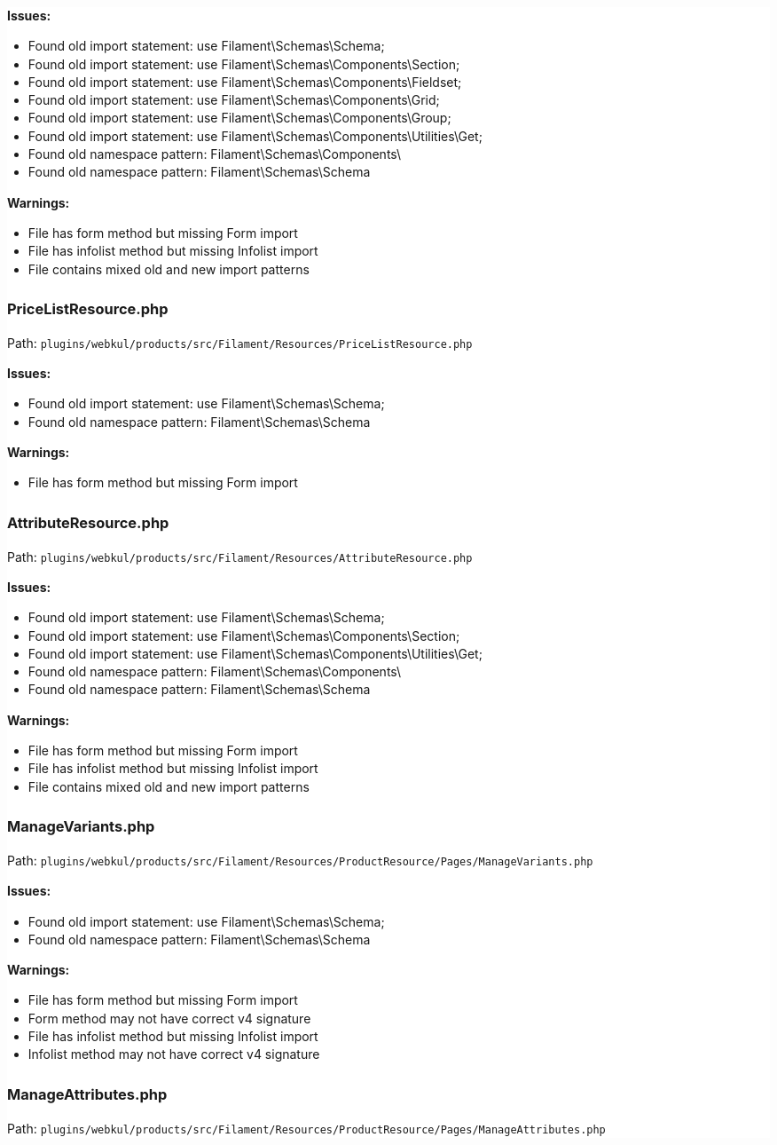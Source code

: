 **Issues:**
- Found old import statement: use Filament\Schemas\Schema;
- Found old import statement: use Filament\Schemas\Components\Section;
- Found old import statement: use Filament\Schemas\Components\Fieldset;
- Found old import statement: use Filament\Schemas\Components\Grid;
- Found old import statement: use Filament\Schemas\Components\Group;
- Found old import statement: use Filament\Schemas\Components\Utilities\Get;
- Found old namespace pattern: Filament\Schemas\Components\
- Found old namespace pattern: Filament\Schemas\Schema

**Warnings:**
- File has form method but missing Form import
- File has infolist method but missing Infolist import
- File contains mixed old and new import patterns

### PriceListResource.php
Path: `plugins/webkul/products/src/Filament/Resources/PriceListResource.php`

**Issues:**
- Found old import statement: use Filament\Schemas\Schema;
- Found old namespace pattern: Filament\Schemas\Schema

**Warnings:**
- File has form method but missing Form import

### AttributeResource.php
Path: `plugins/webkul/products/src/Filament/Resources/AttributeResource.php`

**Issues:**
- Found old import statement: use Filament\Schemas\Schema;
- Found old import statement: use Filament\Schemas\Components\Section;
- Found old import statement: use Filament\Schemas\Components\Utilities\Get;
- Found old namespace pattern: Filament\Schemas\Components\
- Found old namespace pattern: Filament\Schemas\Schema

**Warnings:**
- File has form method but missing Form import
- File has infolist method but missing Infolist import
- File contains mixed old and new import patterns

### ManageVariants.php
Path: `plugins/webkul/products/src/Filament/Resources/ProductResource/Pages/ManageVariants.php`

**Issues:**
- Found old import statement: use Filament\Schemas\Schema;
- Found old namespace pattern: Filament\Schemas\Schema

**Warnings:**
- File has form method but missing Form import
- Form method may not have correct v4 signature
- File has infolist method but missing Infolist import
- Infolist method may not have correct v4 signature

### ManageAttributes.php
Path: `plugins/webkul/products/src/Filament/Resources/ProductResource/Pages/ManageAttributes.php`
